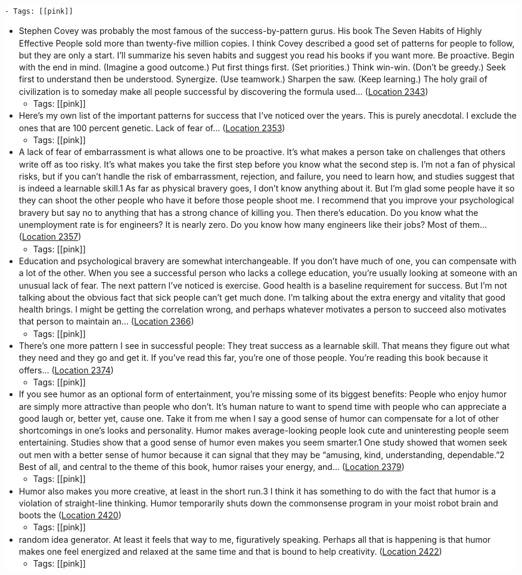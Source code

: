     - Tags: [[pink]] 
- Stephen Covey was probably the most famous of the success-by-pattern gurus. His book The Seven Habits of Highly Effective People sold more than twenty-five million copies. I think Covey described a good set of patterns for people to follow, but they are only a start. I’ll summarize his seven habits and suggest you read his books if you want more. Be proactive. Begin with the end in mind. (Imagine a good outcome.) Put first things first. (Set priorities.) Think win-win. (Don’t be greedy.) Seek first to understand then be understood. Synergize. (Use teamwork.) Sharpen the saw. (Keep learning.) The holy grail of civilization is to someday make all people successful by discovering the formula used… ([Location 2343](https://readwise.io/to_kindle?action=open&asin=B00COOFBA4&location=2343))
    - Tags: [[pink]] 
- Here’s my own list of the important patterns for success that I’ve noticed over the years. This is purely anecdotal. I exclude the ones that are 100 percent genetic. Lack of fear of… ([Location 2353](https://readwise.io/to_kindle?action=open&asin=B00COOFBA4&location=2353))
    - Tags: [[pink]] 
- A lack of fear of embarrassment is what allows one to be proactive. It’s what makes a person take on challenges that others write off as too risky. It’s what makes you take the first step before you know what the second step is. I’m not a fan of physical risks, but if you can’t handle the risk of embarrassment, rejection, and failure, you need to learn how, and studies suggest that is indeed a learnable skill.1 As far as physical bravery goes, I don’t know anything about it. But I’m glad some people have it so they can shoot the other people who have it before those people shoot me. I recommend that you improve your psychological bravery but say no to anything that has a strong chance of killing you. Then there’s education. Do you know what the unemployment rate is for engineers? It is nearly zero. Do you know how many engineers like their jobs? Most of them… ([Location 2357](https://readwise.io/to_kindle?action=open&asin=B00COOFBA4&location=2357))
    - Tags: [[pink]] 
- Education and psychological bravery are somewhat interchangeable. If you don’t have much of one, you can compensate with a lot of the other. When you see a successful person who lacks a college education, you’re usually looking at someone with an unusual lack of fear. The next pattern I’ve noticed is exercise. Good health is a baseline requirement for success. But I’m not talking about the obvious fact that sick people can’t get much done. I’m talking about the extra energy and vitality that good health brings. I might be getting the correlation wrong, and perhaps whatever motivates a person to succeed also motivates that person to maintain an… ([Location 2366](https://readwise.io/to_kindle?action=open&asin=B00COOFBA4&location=2366))
    - Tags: [[pink]] 
- There’s one more pattern I see in successful people: They treat success as a learnable skill. That means they figure out what they need and they go and get it. If you’ve read this far, you’re one of those people. You’re reading this book because it offers… ([Location 2374](https://readwise.io/to_kindle?action=open&asin=B00COOFBA4&location=2374))
    - Tags: [[pink]] 
- If you see humor as an optional form of entertainment, you’re missing some of its biggest benefits: People who enjoy humor are simply more attractive than people who don’t. It’s human nature to want to spend time with people who can appreciate a good laugh or, better yet, cause one. Take it from me when I say a good sense of humor can compensate for a lot of other shortcomings in one’s looks and personality. Humor makes average-looking people look cute and uninteresting people seem entertaining. Studies show that a good sense of humor even makes you seem smarter.1 One study showed that women seek out men with a better sense of humor because it can signal that they may be “amusing, kind, understanding, dependable.”2 Best of all, and central to the theme of this book, humor raises your energy, and… ([Location 2379](https://readwise.io/to_kindle?action=open&asin=B00COOFBA4&location=2379))
    - Tags: [[pink]] 
- Humor also makes you more creative, at least in the short run.3 I think it has something to do with the fact that humor is a violation of straight-line thinking. Humor temporarily shuts down the commonsense program in your moist robot brain and boots the ([Location 2420](https://readwise.io/to_kindle?action=open&asin=B00COOFBA4&location=2420))
    - Tags: [[pink]] 
- random idea generator. At least it feels that way to me, figuratively speaking. Perhaps all that is happening is that humor makes one feel energized and relaxed at the same time and that is bound to help creativity. ([Location 2422](https://readwise.io/to_kindle?action=open&asin=B00COOFBA4&location=2422))
    - Tags: [[pink]] 